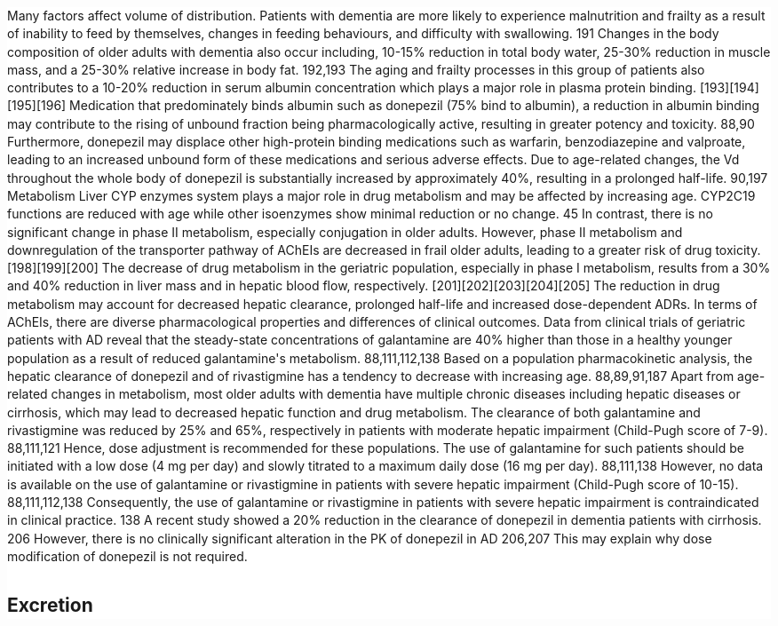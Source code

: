 Many factors affect volume of distribution. Patients with dementia are more likely to experience malnutrition and frailty as a result of inability to feed by themselves, changes in feeding behaviours, and difficulty with swallowing. 191 Changes in the body composition of older adults with dementia also occur including, 10-15% reduction in total body water, 25-30% reduction in muscle mass, and a 25-30% relative increase in body fat. 192,193 The aging and frailty processes in this group of patients also contributes to a 10-20% reduction in serum albumin concentration which plays a major role in plasma protein binding. [193][194][195][196] Medication that predominately binds albumin such as donepezil (75% bind to albumin), a reduction in albumin binding may contribute to the rising of unbound fraction being pharmacologically active, resulting in greater potency and toxicity. 88,90 Furthermore, donepezil may displace other high-protein binding medications such as warfarin, benzodiazepine and valproate, leading to an increased unbound form of these medications and serious adverse effects. Due to age-related changes, the Vd throughout the whole body of donepezil is substantially increased by approximately 40%, resulting in a prolonged half-life. 90,197 Metabolism Liver CYP enzymes system plays a major role in drug metabolism and may be affected by increasing age. CYP2C19 functions are reduced with age while other isoenzymes show minimal reduction or no change. 45 In contrast, there is no significant change in phase II metabolism, especially conjugation in older adults. However, phase II metabolism and downregulation of the transporter pathway of AChEIs are decreased in frail older adults, leading to a greater risk of drug toxicity. [198][199][200] The decrease of drug metabolism in the geriatric population, especially in phase I metabolism, results from a 30% and 40% reduction in liver mass and in hepatic blood flow, respectively. [201][202][203][204][205] The reduction in drug metabolism may account for decreased hepatic clearance, prolonged half-life and increased dose-dependent ADRs. In terms of AChEIs, there are diverse pharmacological properties and differences of clinical outcomes. Data from clinical trials of geriatric patients with AD reveal that the steady-state concentrations of galantamine are 40% higher than those in a healthy younger population as a result of reduced galantamine's metabolism. 88,111,112,138 Based on a population pharmacokinetic analysis, the hepatic clearance of donepezil and of rivastigmine has a tendency to decrease with increasing age. 88,89,91,187 Apart from age-related changes in metabolism, most older adults with dementia have multiple chronic diseases including hepatic diseases or cirrhosis, which may lead to decreased hepatic function and drug metabolism. The clearance of both galantamine and rivastigmine was reduced by 25% and 65%, respectively in patients with moderate hepatic impairment (Child-Pugh score of 7-9). 88,111,121 Hence, dose adjustment is recommended for these populations. The use of galantamine for such patients should be initiated with a low dose (4 mg per day) and slowly titrated to a maximum daily dose (16 mg per day). 88,111,138 However, no data is available on the use of galantamine or rivastigmine in patients with severe hepatic impairment (Child-Pugh score of 10-15). 88,111,112,138 Consequently, the use of galantamine or rivastigmine in patients with severe hepatic impairment is contraindicated in clinical practice. 138 A recent study showed a 20% reduction in the clearance of donepezil in dementia patients with cirrhosis. 206 However, there is no clinically significant alteration in the PK of donepezil in AD  206,207 This may explain why dose modification of donepezil is not required.


## Excretion
